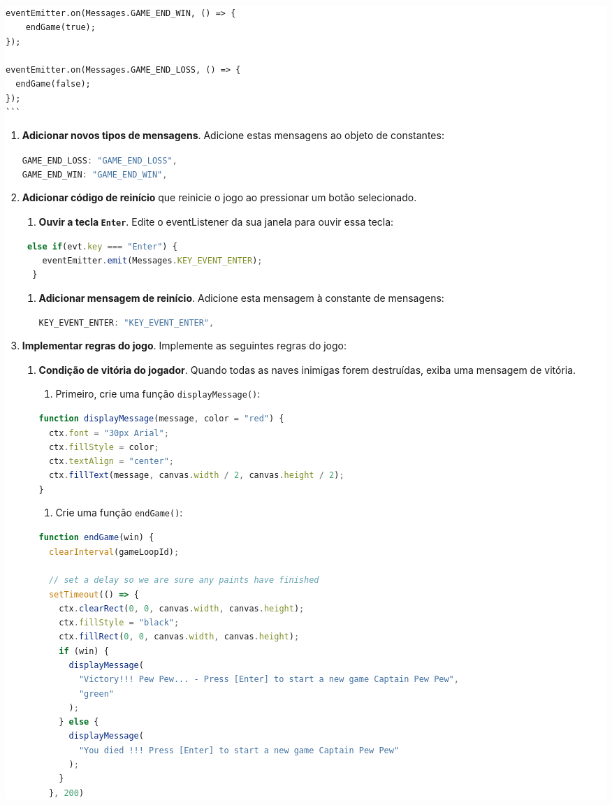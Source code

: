     eventEmitter.on(Messages.GAME_END_WIN, () => {
        endGame(true);
    });
      
    eventEmitter.on(Messages.GAME_END_LOSS, () => {
      endGame(false);
    });
    ```

1. **Adicionar novos tipos de mensagens**. Adicione estas mensagens ao objeto de constantes:

    ```javascript
    GAME_END_LOSS: "GAME_END_LOSS",
    GAME_END_WIN: "GAME_END_WIN",
    ```

2. **Adicionar código de reinício** que reinicie o jogo ao pressionar um botão selecionado.

   1. **Ouvir a tecla `Enter`**. Edite o eventListener da sua janela para ouvir essa tecla:

    ```javascript
     else if(evt.key === "Enter") {
        eventEmitter.emit(Messages.KEY_EVENT_ENTER);
      }
    ```

   1. **Adicionar mensagem de reinício**. Adicione esta mensagem à constante de mensagens:

        ```javascript
        KEY_EVENT_ENTER: "KEY_EVENT_ENTER",
        ```

1. **Implementar regras do jogo**. Implemente as seguintes regras do jogo:

   1. **Condição de vitória do jogador**. Quando todas as naves inimigas forem destruídas, exiba uma mensagem de vitória.

      1. Primeiro, crie uma função `displayMessage()`:

        ```javascript
        function displayMessage(message, color = "red") {
          ctx.font = "30px Arial";
          ctx.fillStyle = color;
          ctx.textAlign = "center";
          ctx.fillText(message, canvas.width / 2, canvas.height / 2);
        }
        ```

      1. Crie uma função `endGame()`:

        ```javascript
        function endGame(win) {
          clearInterval(gameLoopId);
        
          // set a delay so we are sure any paints have finished
          setTimeout(() => {
            ctx.clearRect(0, 0, canvas.width, canvas.height);
            ctx.fillStyle = "black";
            ctx.fillRect(0, 0, canvas.width, canvas.height);
            if (win) {
              displayMessage(
                "Victory!!! Pew Pew... - Press [Enter] to start a new game Captain Pew Pew",
                "green"
              );
            } else {
              displayMessage(
                "You died !!! Press [Enter] to start a new game Captain Pew Pew"
              );
            }
          }, 200)  